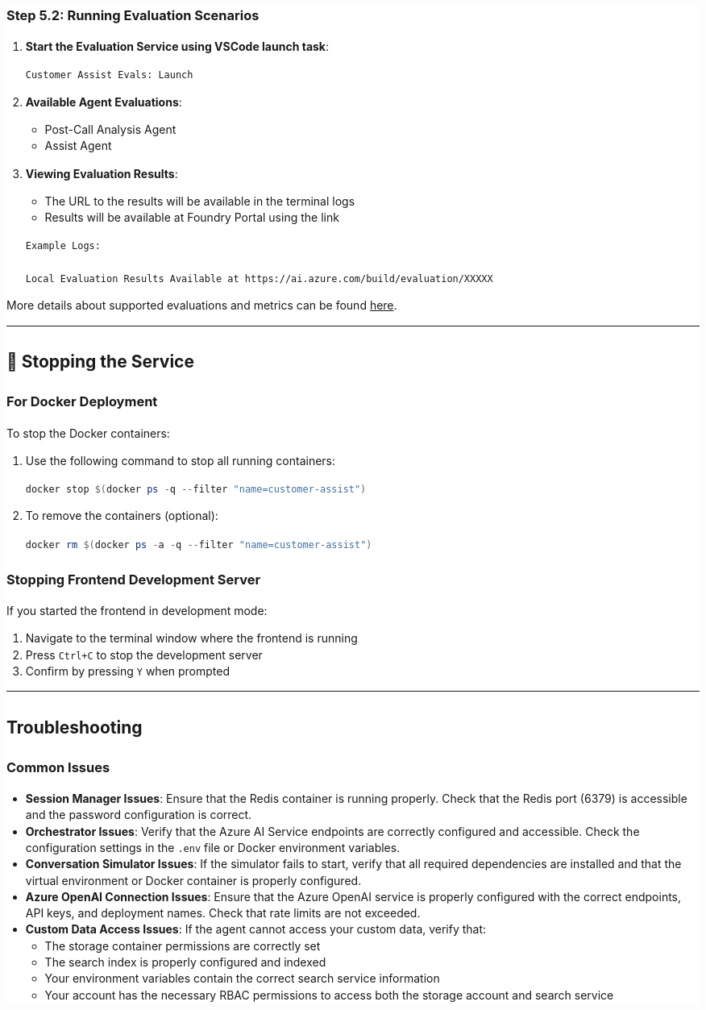 ### Step 5.2: Running Evaluation Scenarios

1. **Start the Evaluation Service using VSCode launch task**:
   ```
   Customer Assist Evals: Launch
   ```

2. **Available Agent Evaluations**:
   * Post-Call Analysis Agent
   * Assist Agent

3. **Viewing Evaluation Results**:
   * The URL to the results will be available in the terminal logs
   * Results will be available at Foundry Portal using the link
   ```
   Example Logs: 

   Local Evaluation Results Available at https://ai.azure.com/build/evaluation/XXXXX
   ``` 

More details about supported evaluations and metrics can be found [here](evaluation/README.md).

---

## 📄 Stopping the Service

### For Docker Deployment
To stop the Docker containers:

1. Use the following command to stop all running containers:
   ```powershell
   docker stop $(docker ps -q --filter "name=customer-assist")
   ```
2. To remove the containers (optional):
   ```powershell
   docker rm $(docker ps -a -q --filter "name=customer-assist")
   ```

### Stopping Frontend Development Server
If you started the frontend in development mode:

1. Navigate to the terminal window where the frontend is running
2. Press `Ctrl+C` to stop the development server
3. Confirm by pressing `Y` when prompted

---

## Troubleshooting

### Common Issues

- **Session Manager Issues**: Ensure that the Redis container is running properly. Check that the Redis port (6379) is accessible and the password configuration is correct.
- **Orchestrator Issues**: Verify that the Azure AI Service endpoints are correctly configured and accessible. Check the configuration settings in the `.env` file or Docker environment variables.
- **Conversation Simulator Issues**: If the simulator fails to start, verify that all required dependencies are installed and that the virtual environment or Docker container is properly configured.
- **Azure OpenAI Connection Issues**: Ensure that the Azure OpenAI service is properly configured with the correct endpoints, API keys, and deployment names. Check that rate limits are not exceeded.
- **Custom Data Access Issues**: If the agent cannot access your custom data, verify that:
  - The storage container permissions are correctly set
  - The search index is properly configured and indexed
  - Your environment variables contain the correct search service information
  - Your account has the necessary RBAC permissions to access both the storage account and search service
